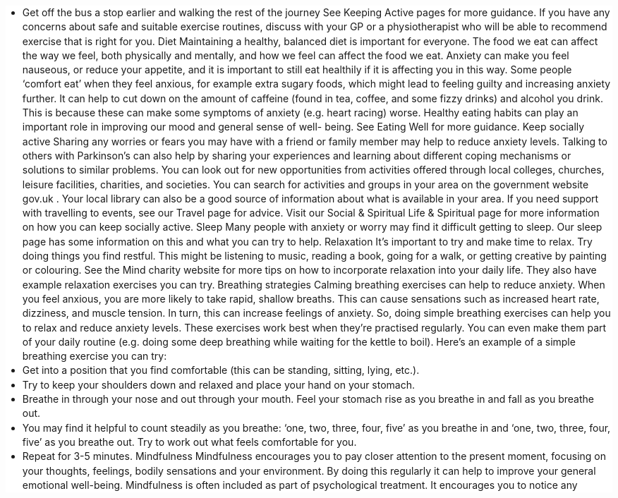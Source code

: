 * Get off the bus a stop earlier and walking the rest of the journey See Keeping Active pages for
  more guidance.
  If you have any concerns about safe and suitable exercise routines, discuss with your GP
  or a physiotherapist who will be able to recommend exercise that is right for you.
  Diet
  Maintaining a healthy, balanced diet is important for everyone. The food we eat can affect the
  way we feel, both physically and mentally, and how we feel can affect the food we eat. Anxiety
  can make you feel nauseous, or reduce your appetite, and it is important to still eat healthily if it
  is affecting you in this way. Some people ‘comfort eat’ when they feel anxious, for example extra
  sugary foods, which might lead to feeling guilty and increasing anxiety further.
  It can help to cut down on the amount of caffeine (found in tea, coffee, and some fizzy drinks) and
  alcohol you drink. This is because these can make some symptoms of anxiety (e.g. heart racing)
  worse.
  Healthy eating habits can play an important role in improving our mood and general sense of well- being.
  See Eating Well for more guidance.
  Keep socially active
  Sharing any worries or fears you may have with a friend or family member may help to reduce
  anxiety levels. Talking to others with Parkinson’s can also help by sharing your experiences and
  learning about different coping mechanisms or solutions to similar problems.
  You can look out for new opportunities from activities offered through local colleges, churches, leisure
  facilities, charities, and societies. You can search for activities and groups in your area on the government
  website gov.uk . Your local library can also be a good source of information about what is available in your
  area. If you need support with travelling to events, see our Travel page for advice.
  Visit our Social & Spiritual Life & Spiritual page for more information on how you can keep socially
  active.
  Sleep
  Many people with anxiety or worry may find it difficult getting to sleep. Our sleep page has some
  information on this and what you can try to help.
  Relaxation
  It’s important to try and make time to relax. Try
  doing things you find restful. This might be
  listening to music, reading a book, going for a
  walk, or getting creative by painting or
  colouring.
  See the Mind charity website for more tips on how
  to incorporate relaxation into your daily life.
  They also have example relaxation exercises you can try.
  Breathing strategies
  Calming breathing exercises can help to reduce anxiety. When you feel anxious, you are more
  likely to take rapid, shallow breaths. This can cause sensations such as increased heart rate,
  dizziness, and muscle tension. In turn, this can increase feelings of anxiety. So, doing simple
  breathing exercises can help you to relax and reduce anxiety levels. These exercises work best
  when they’re practised regularly. You can even make them part of your daily routine (e.g. doing
  some deep breathing while waiting for the kettle to boil).
  Here’s an example of a simple breathing exercise you can try:
* Get into a position that you find comfortable (this can be standing, sitting, lying, etc.).
* Try to keep your shoulders down and relaxed and place your hand on your stomach.
* Breathe in through your nose and out through your mouth. Feel your stomach rise as you
  breathe in and fall as you breathe out.
* You may find it helpful to count steadily as you breathe: ‘one, two, three, four, five’ as you
  breathe in and ‘one, two, three, four, five’ as you breathe out. Try to work out what feels
  comfortable for you.
* Repeat for 3-5 minutes.
  Mindfulness
  Mindfulness encourages you to pay closer attention to the present moment, focusing on your
  thoughts, feelings, bodily sensations and your environment. By doing this regularly it can help to
  improve your general emotional well-being.
  Mindfulness is often included as part of psychological treatment. It encourages you to notice any